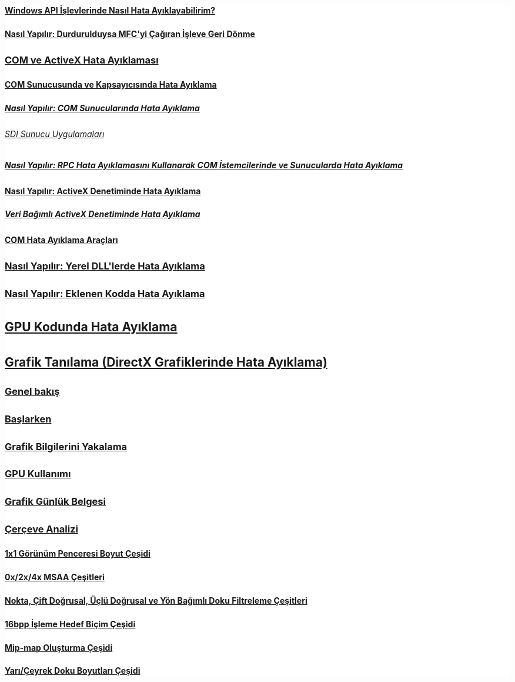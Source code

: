 #### [Windows API İşlevlerinde Nasıl Hata Ayıklayabilirim?](how-can-i-debug-windows-api-functions-q.md)
#### [Nasıl Yapılır: Durdurulduysa MFC'yi Çağıran İşleve Geri Dönme](how-to-get-back-to-the-function-that-called-mfc-if-halted.md)
### [COM ve ActiveX Hata Ayıklaması](com-and-activex-debugging.md)
#### [COM Sunucusunda ve Kapsayıcısında Hata Ayıklama](com-server-and-container-debugging.md)
##### [Nasıl Yapılır: COM Sunucularında Hata Ayıklama](how-to-debug-com-servers.md)
###### [SDI Sunucu Uygulamaları](sdi-server-applications.md)
##### [Nasıl Yapılır: RPC Hata Ayıklamasını Kullanarak COM İstemcilerinde ve Sunucularda Hata Ayıklama](how-to-debug-com-clients-and-servers-using-rpc-debugging.md)
#### [Nasıl Yapılır: ActiveX Denetiminde Hata Ayıklama](how-to-debug-an-activex-control.md)
##### [Veri Bağımlı ActiveX Denetiminde Hata Ayıklama](debugging-a-data-bound-activex-control.md)
#### [COM Hata Ayıklama Araçları](com-debugging-tools.md)
### [Nasıl Yapılır: Yerel DLL'lerde Hata Ayıklama](how-to-debug-native-dlls.md)
### [Nasıl Yapılır: Eklenen Kodda Hata Ayıklama](how-to-debug-injected-code.md)
## [GPU Kodunda Hata Ayıklama](debugging-gpu-code.md)
## [Grafik Tanılama (DirectX Grafiklerinde Hata Ayıklama)](visual-studio-graphics-diagnostics.md)
### [Genel bakış](overview-of-visual-studio-graphics-diagnostics.md)
### [Başlarken](getting-started-with-visual-studio-graphics-diagnostics.md)
### [Grafik Bilgilerini Yakalama](capturing-graphics-information.md)
### [GPU Kullanımı](gpu-usage.md)
### [Grafik Günlük Belgesi](graphics-log-document.md)
### [Çerçeve Analizi](graphics-frame-analysis.md)
#### [1x1 Görünüm Penceresi Boyut Çeşidi](1x1-viewport-size-variant.md)
#### [0x/2x/4x MSAA Çeşitleri](0x-2x-4x-msaa-variants.md)
#### [Nokta, Çift Doğrusal, Üçlü Doğrusal ve Yön Bağımlı Doku Filtreleme Çeşitleri](point-bilinear-trilinear-and-anisotropic-texture-filtering-variants.md)
#### [16bpp İşleme Hedef Biçim Çeşidi](16bpp-render-target-format-variant.md)
#### [Mip-map Oluşturma Çeşidi](mip-map-generation-variant.md)
#### [Yarı/Çeyrek Doku Boyutları Çeşidi](half-quarter-texture-dimensions-variant.md)